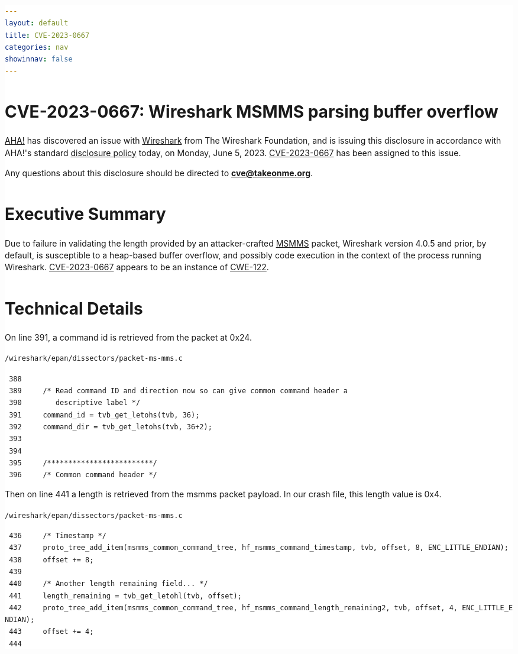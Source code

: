 ```yaml
---
layout: default
title: CVE-2023-0667
categories: nav
showinnav: false
---
```


# CVE-2023-0667: Wireshark MSMMS parsing buffer overflow

[AHA!] has discovered an issue with [Wireshark] from The Wireshark Foundation, and is issuing this disclosure in accordance with AHA!'s standard [disclosure policy] today, on Monday, June 5, 2023. [CVE-2023-0667] has been assigned to this issue.

Any questions about this disclosure should be directed to **cve@takeonme.org**.

# Executive Summary

Due to failure in validating the length provided by an attacker-crafted [MSMMS](https://wiki.wireshark.org/MSMMS.md) packet, Wireshark version 4.0.5 and prior, by default, is susceptible to a heap-based buffer overflow, and possibly code execution in the context of the process running Wireshark. [CVE-2023-0667] appears to be an instance of [CWE-122].

# Technical Details

On line 391, a command id is retrieved from the packet at 0x24.

`/wireshark/epan/dissectors/packet-ms-mms.c`
```
 388
 389     /* Read command ID and direction now so can give common command header a
 390        descriptive label */
 391     command_id = tvb_get_letohs(tvb, 36);
 392     command_dir = tvb_get_letohs(tvb, 36+2);
 393
 394
 395     /*************************/
 396     /* Common command header */
```

Then on line 441 a length is retrieved from the msmms packet payload. In our crash file, this length value is 0x4.

`/wireshark/epan/dissectors/packet-ms-mms.c`
```
 436     /* Timestamp */
 437     proto_tree_add_item(msmms_common_command_tree, hf_msmms_command_timestamp, tvb, offset, 8, ENC_LITTLE_ENDIAN);
 438     offset += 8;
 439
 440     /* Another length remaining field... */
 441     length_remaining = tvb_get_letohl(tvb, offset);
 442     proto_tree_add_item(msmms_common_command_tree, hf_msmms_command_length_remaining2, tvb, offset, 4, ENC_LITTLE_ENDIAN);
 443     offset += 4;
 444
```


[AHA!]: https://takeonme.org
[disclosure policy]: https://takeonme.org/cve.html
[CVE-2023-0667]: https://takeonme.org/cves/CVE-2023-0667.html
[CWE-122]: https://cwe.mitre.org/data/definitions/122.html
[meeting]: https://takeonme.org/meetings.html
[19086]: https://gitlab.com/wireshark/wireshark/-/issues/19086
[Wireshark]: https://www.wireshark.org/download.html